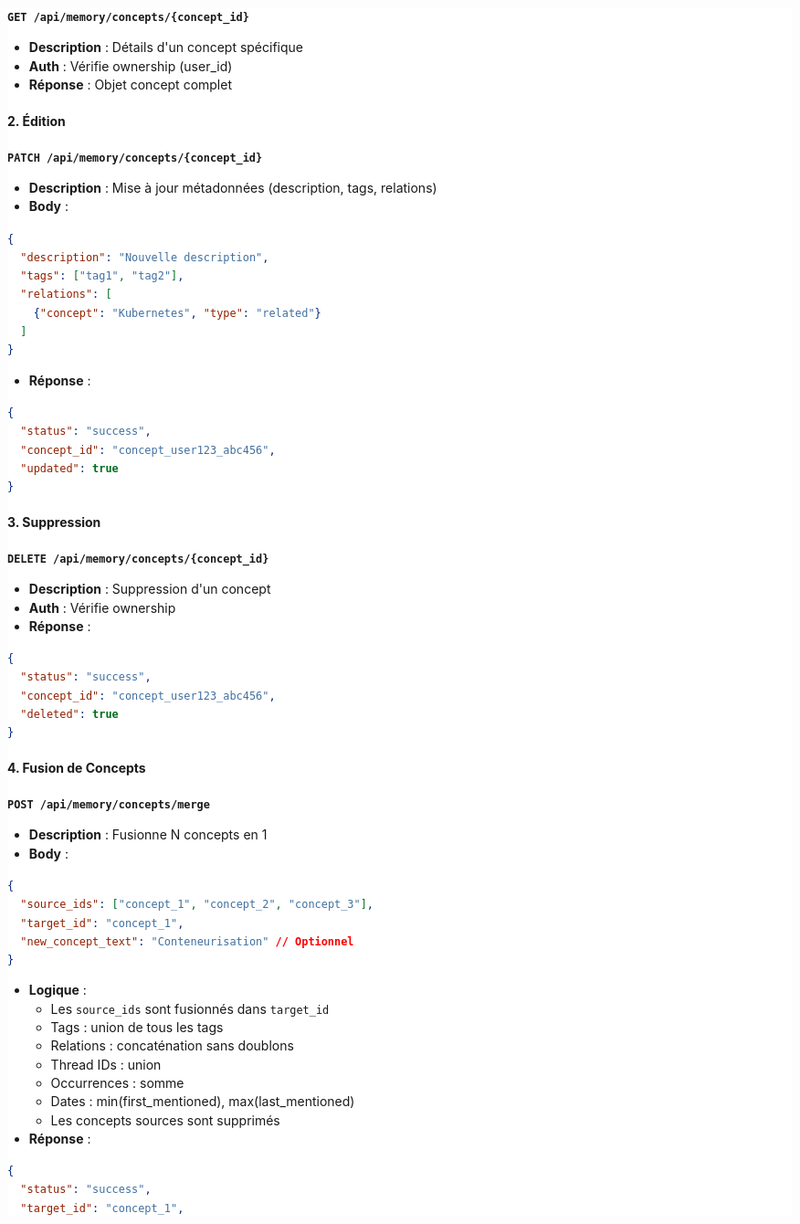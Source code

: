 **`GET /api/memory/concepts/{concept_id}`**
- **Description** : Détails d'un concept spécifique
- **Auth** : Vérifie ownership (user_id)
- **Réponse** : Objet concept complet

#### 2. Édition

**`PATCH /api/memory/concepts/{concept_id}`**
- **Description** : Mise à jour métadonnées (description, tags, relations)
- **Body** :
```json
{
  "description": "Nouvelle description",
  "tags": ["tag1", "tag2"],
  "relations": [
    {"concept": "Kubernetes", "type": "related"}
  ]
}
```
- **Réponse** :
```json
{
  "status": "success",
  "concept_id": "concept_user123_abc456",
  "updated": true
}
```

#### 3. Suppression

**`DELETE /api/memory/concepts/{concept_id}`**
- **Description** : Suppression d'un concept
- **Auth** : Vérifie ownership
- **Réponse** :
```json
{
  "status": "success",
  "concept_id": "concept_user123_abc456",
  "deleted": true
}
```

#### 4. Fusion de Concepts

**`POST /api/memory/concepts/merge`**
- **Description** : Fusionne N concepts en 1
- **Body** :
```json
{
  "source_ids": ["concept_1", "concept_2", "concept_3"],
  "target_id": "concept_1",
  "new_concept_text": "Conteneurisation" // Optionnel
}
```
- **Logique** :
  - Les `source_ids` sont fusionnés dans `target_id`
  - Tags : union de tous les tags
  - Relations : concaténation sans doublons
  - Thread IDs : union
  - Occurrences : somme
  - Dates : min(first_mentioned), max(last_mentioned)
  - Les concepts sources sont supprimés
- **Réponse** :
```json
{
  "status": "success",
  "target_id": "concept_1",
```
